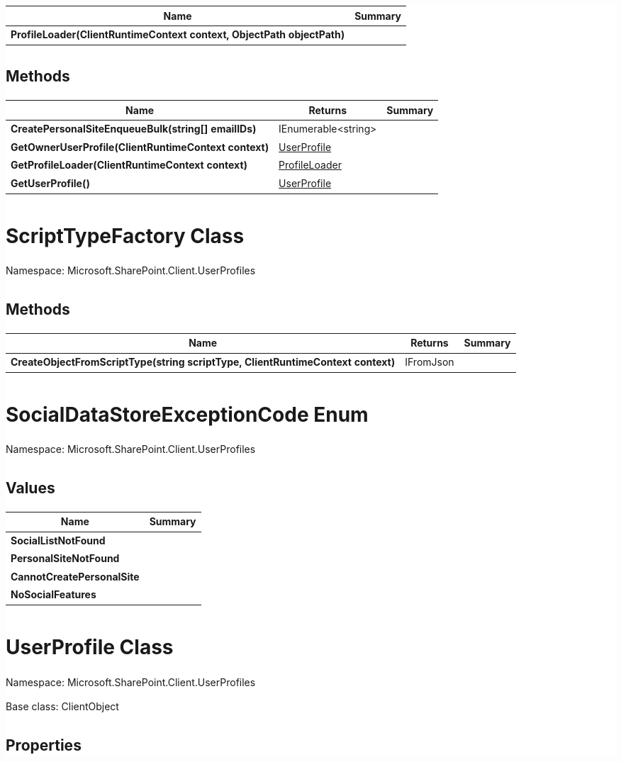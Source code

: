 | Name | Summary |
|---|---|
| **ProfileLoader(ClientRuntimeContext context, ObjectPath objectPath)** |  |
## Methods

| Name | Returns | Summary |
|---|---|---|
| **CreatePersonalSiteEnqueueBulk(string[] emailIDs)** | IEnumerable\<string\> |  |
| **GetOwnerUserProfile(ClientRuntimeContext context)** | [UserProfile](#userprofile-class) |  |
| **GetProfileLoader(ClientRuntimeContext context)** | [ProfileLoader](#profileloader-class) |  |
| **GetUserProfile()** | [UserProfile](#userprofile-class) |  |
# ScriptTypeFactory Class

Namespace: Microsoft.SharePoint.Client.UserProfiles


## Methods

| Name | Returns | Summary |
|---|---|---|
| **CreateObjectFromScriptType(string scriptType, ClientRuntimeContext context)** | IFromJson |  |
# SocialDataStoreExceptionCode Enum

Namespace: Microsoft.SharePoint.Client.UserProfiles


## Values

| Name | Summary |
|---|---|
| **SocialListNotFound** |  |
| **PersonalSiteNotFound** |  |
| **CannotCreatePersonalSite** |  |
| **NoSocialFeatures** |  |
# UserProfile Class

Namespace: Microsoft.SharePoint.Client.UserProfiles

Base class: ClientObject


## Properties
